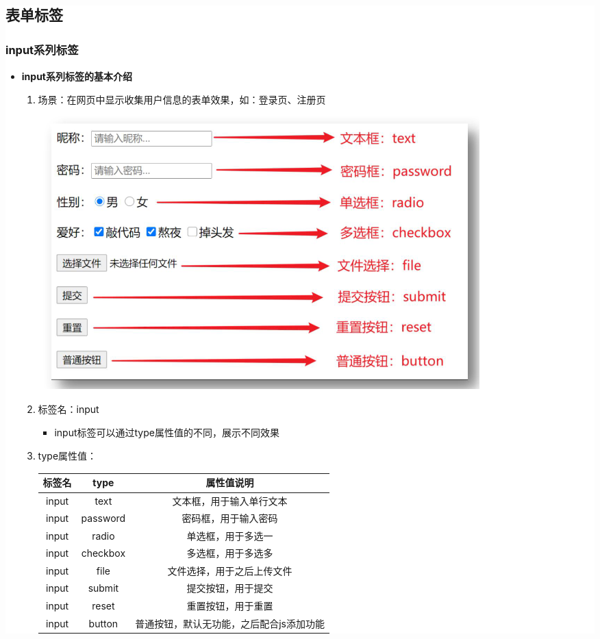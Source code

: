 
## 表单标签

### input系列标签

  - **input系列标签的基本介绍**

    1. 场景：在网页中显示收集用户信息的表单效果，如：登录页、注册页

        ![图 3](../images/6564a6c3aaa6d5ae467fbeb10d44598398470657137f6f3ea2e1936405fff59f.png)  

    2. 标签名：input
       - input标签可以通过type属性值的不同，展示不同效果
    3. type属性值：

        | 标签名 |   type   |                属性值说明                |
        | :----: | :------: | :--------------------------------------: |
        | input  |   text   |         文本框，用于输入单行文本         |
        | input  | password |           密码框，用于输入密码           |
        | input  |  radio   |            单选框，用于多选一            |
        | input  | checkbox |            多选框，用于多选多            |
        | input  |   file   |        文件选择，用于之后上传文件        |
        | input  |  submit  |            提交按钮，用于提交            |
        | input  |  reset   |            重置按钮，用于重置            |
        | input  |  button  | 普通按钮，默认无功能，之后配合js添加功能 |
  
